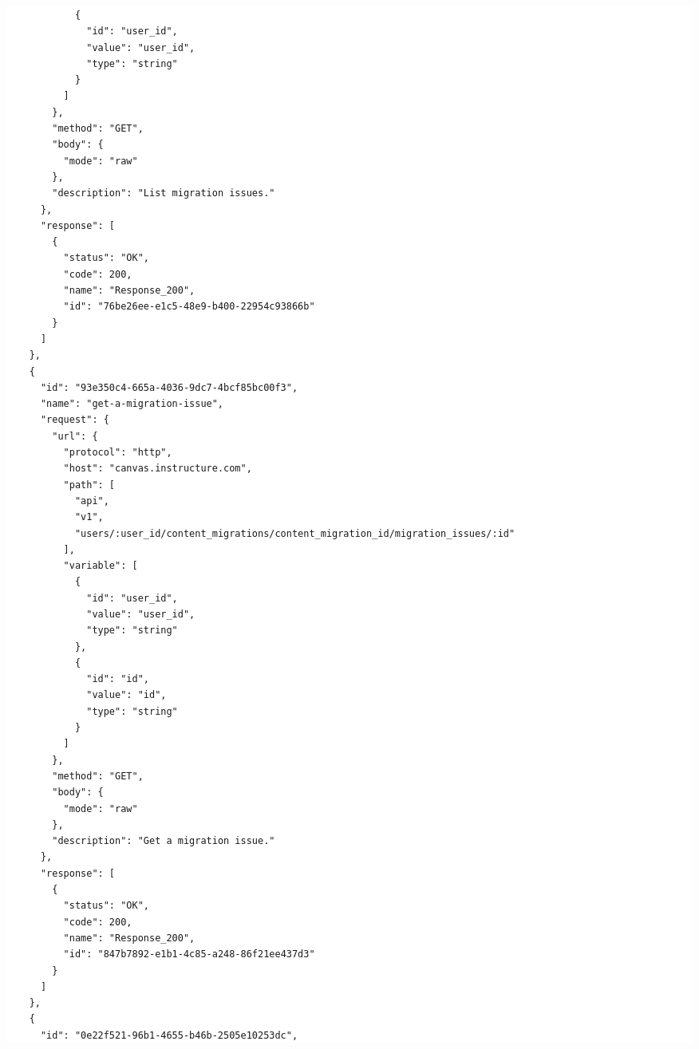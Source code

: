                 {
                  "id": "user_id",
                  "value": "user_id",
                  "type": "string"
                }
              ]
            },
            "method": "GET",
            "body": {
              "mode": "raw"
            },
            "description": "List migration issues."
          },
          "response": [
            {
              "status": "OK",
              "code": 200,
              "name": "Response_200",
              "id": "76be26ee-e1c5-48e9-b400-22954c93866b"
            }
          ]
        },
        {
          "id": "93e350c4-665a-4036-9dc7-4bcf85bc00f3",
          "name": "get-a-migration-issue",
          "request": {
            "url": {
              "protocol": "http",
              "host": "canvas.instructure.com",
              "path": [
                "api",
                "v1",
                "users/:user_id/content_migrations/content_migration_id/migration_issues/:id"
              ],
              "variable": [
                {
                  "id": "user_id",
                  "value": "user_id",
                  "type": "string"
                },
                {
                  "id": "id",
                  "value": "id",
                  "type": "string"
                }
              ]
            },
            "method": "GET",
            "body": {
              "mode": "raw"
            },
            "description": "Get a migration issue."
          },
          "response": [
            {
              "status": "OK",
              "code": 200,
              "name": "Response_200",
              "id": "847b7892-e1b1-4c85-a248-86f21ee437d3"
            }
          ]
        },
        {
          "id": "0e22f521-96b1-4655-b46b-2505e10253dc",